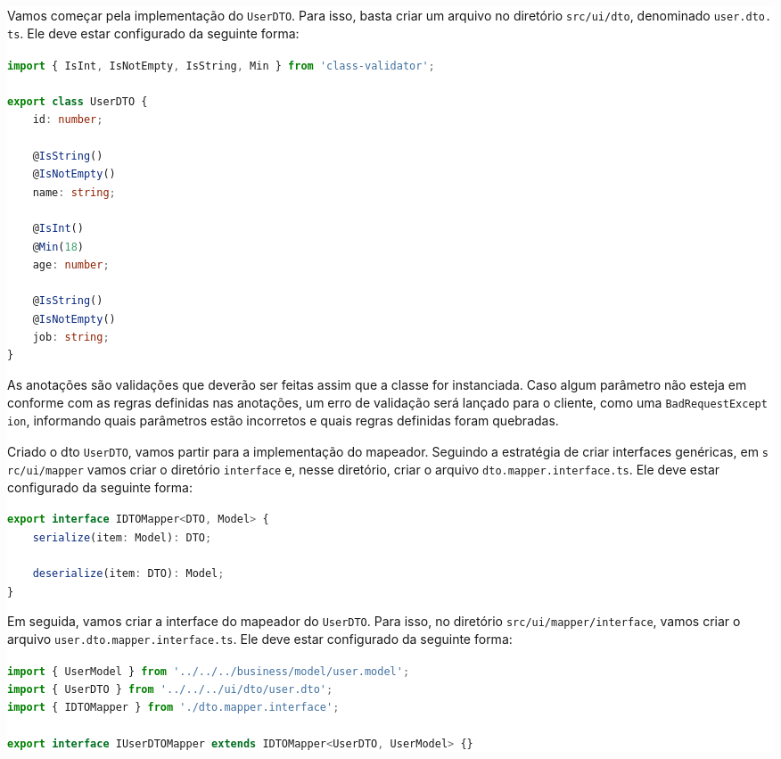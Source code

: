 Vamos começar pela implementação do `UserDTO`. Para isso, basta criar um arquivo no diretório `src/ui/dto`, denominado
`user.dto.ts`. Ele deve estar configurado da seguinte forma:

```ts
import { IsInt, IsNotEmpty, IsString, Min } from 'class-validator';

export class UserDTO {
    id: number;

    @IsString()
    @IsNotEmpty()
    name: string;

    @IsInt()
    @Min(18)
    age: number;

    @IsString()
    @IsNotEmpty()
    job: string;
}

```

As anotações são validações que deverão ser feitas assim que a classe for instanciada. Caso algum parâmetro não esteja
em conforme com as regras definidas nas anotações, um erro de validação será lançado para o cliente, como
uma `BadRequestException`, informando quais parâmetros estão incorretos e quais regras definidas foram quebradas.

Criado o dto `UserDTO`, vamos partir para a implementação do mapeador. Seguindo a estratégia de criar interfaces
genéricas, em `src/ui/mapper` vamos criar o diretório `interface` e, nesse diretório, criar o
arquivo `dto.mapper.interface.ts`. Ele deve estar configurado da seguinte forma:

```ts
export interface IDTOMapper<DTO, Model> {
    serialize(item: Model): DTO;

    deserialize(item: DTO): Model;
}

```

Em seguida, vamos criar a interface do mapeador do `UserDTO`. Para isso, no diretório `src/ui/mapper/interface`, vamos
criar o arquivo `user.dto.mapper.interface.ts`. Ele deve estar configurado da seguinte forma:

```ts
import { UserModel } from '../../../business/model/user.model';
import { UserDTO } from '../../../ui/dto/user.dto';
import { IDTOMapper } from './dto.mapper.interface';

export interface IUserDTOMapper extends IDTOMapper<UserDTO, UserModel> {}

```
